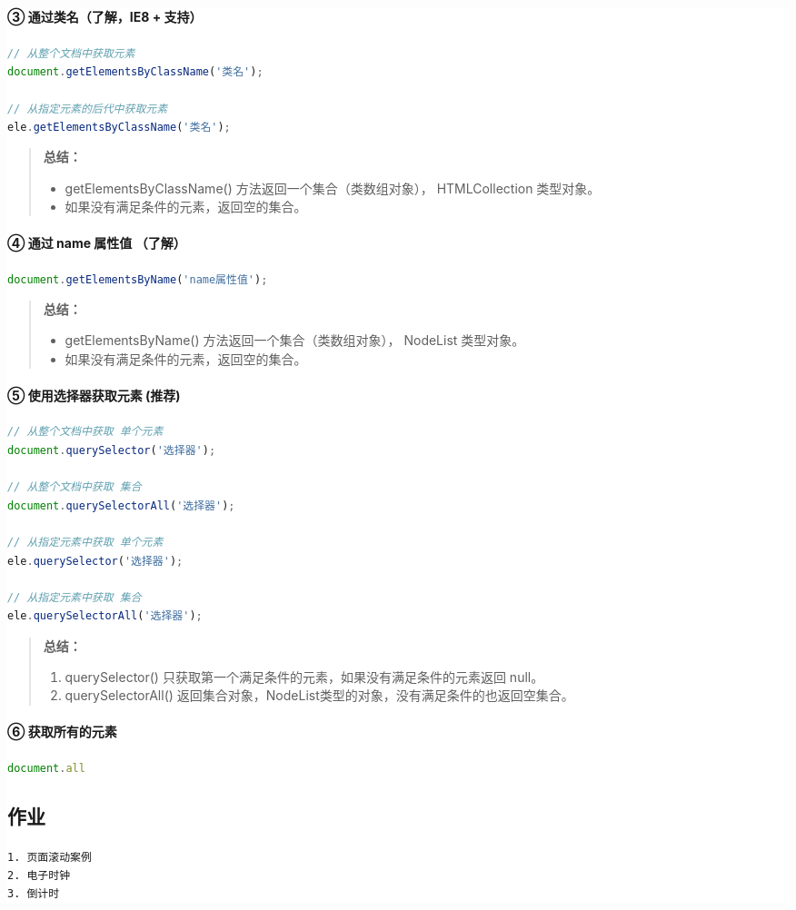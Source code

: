 #### ③ 通过类名（了解，IE8 + 支持）

```js
// 从整个文档中获取元素
document.getElementsByClassName('类名');

// 从指定元素的后代中获取元素
ele.getElementsByClassName('类名');
```

> **总结：**
>
> * getElementsByClassName() 方法返回一个集合（类数组对象）， HTMLCollection 类型对象。
> * 如果没有满足条件的元素，返回空的集合。

#### ④ 通过 name 属性值 （了解）

```js
document.getElementsByName('name属性值');
```

> **总结：**
>
> * getElementsByName() 方法返回一个集合（类数组对象）， NodeList 类型对象。
> * 如果没有满足条件的元素，返回空的集合。

#### ⑤ 使用选择器获取元素 (推荐)

```js
// 从整个文档中获取 单个元素
document.querySelector('选择器');

// 从整个文档中获取 集合
document.querySelectorAll('选择器');

// 从指定元素中获取 单个元素
ele.querySelector('选择器');

// 从指定元素中获取 集合
ele.querySelectorAll('选择器');
```

> **总结：**
>
> 1. querySelector() 只获取第一个满足条件的元素，如果没有满足条件的元素返回 null。
> 2. querySelectorAll() 返回集合对象，NodeList类型的对象，没有满足条件的也返回空集合。

#### ⑥ 获取所有的元素

```js
document.all
```



## 作业

```
1. 页面滚动案例
2. 电子时钟
3. 倒计时
```

